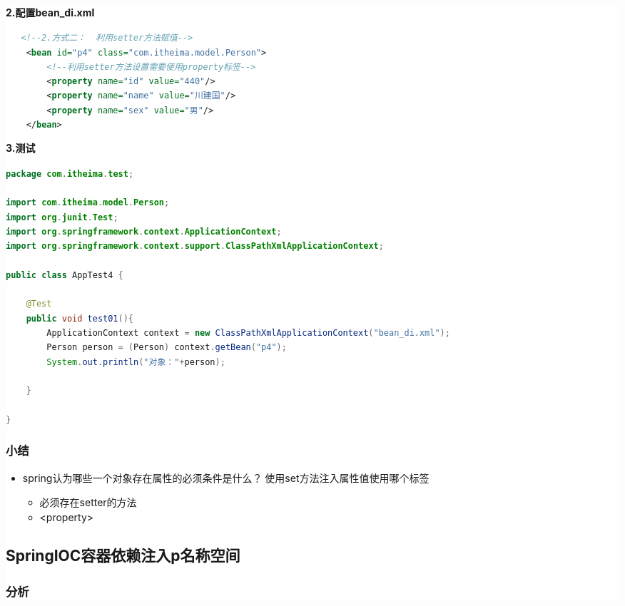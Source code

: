 

**2.配置bean_di.xml**

```xml
   <!--2.方式二：  利用setter方法赋值-->
    <bean id="p4" class="com.itheima.model.Person">
        <!--利用setter方法设置需要使用property标签-->
        <property name="id" value="440"/>
        <property name="name" value="川建国"/>
        <property name="sex" value="男"/>
    </bean>

```



**3.测试**

```java
package com.itheima.test;

import com.itheima.model.Person;
import org.junit.Test;
import org.springframework.context.ApplicationContext;
import org.springframework.context.support.ClassPathXmlApplicationContext;

public class AppTest4 {

    @Test
    public void test01(){
        ApplicationContext context = new ClassPathXmlApplicationContext("bean_di.xml");
        Person person = (Person) context.getBean("p4");
        System.out.println("对象："+person);

    }

}

```



### **小结**

- spring认为哪些一个对象存在属性的必须条件是什么？ 使用set方法注入属性值使用哪个标签

  - 必须存在setter的方法
  - \<property>

  



## SpringIOC容器依赖注入p名称空间

### **分析**
